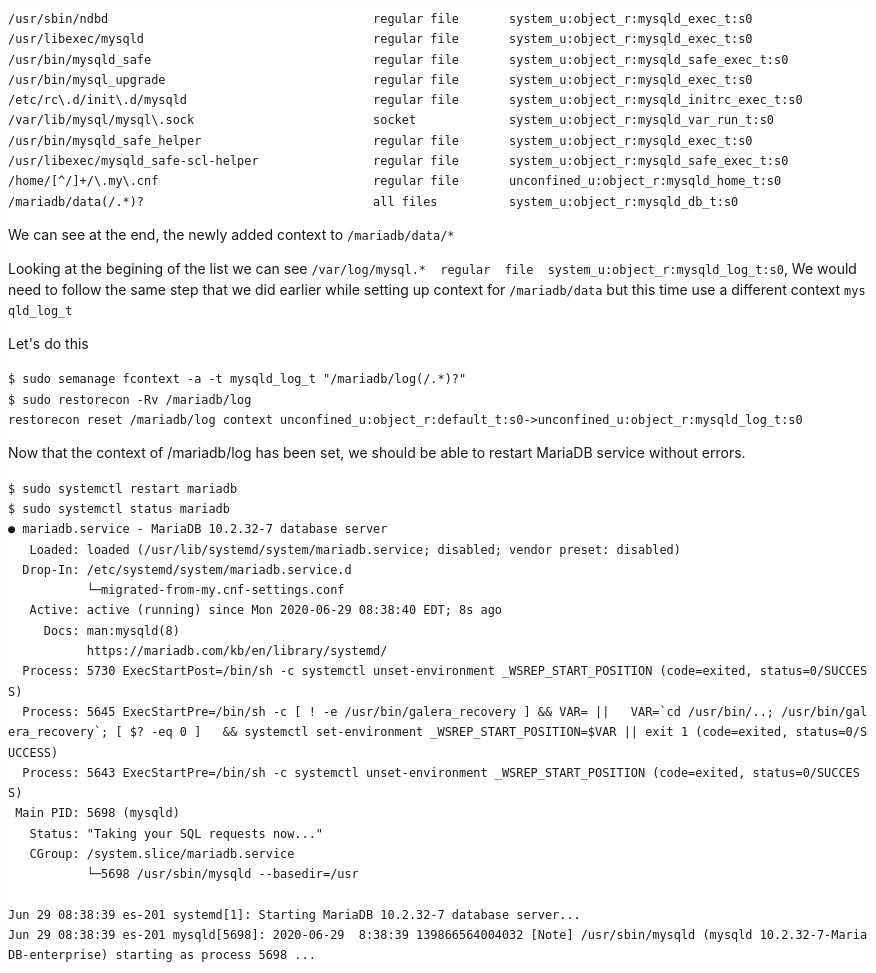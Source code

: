 ```txt
/usr/sbin/ndbd                                     regular file       system_u:object_r:mysqld_exec_t:s0
/usr/libexec/mysqld                                regular file       system_u:object_r:mysqld_exec_t:s0
/usr/bin/mysqld_safe                               regular file       system_u:object_r:mysqld_safe_exec_t:s0
/usr/bin/mysql_upgrade                             regular file       system_u:object_r:mysqld_exec_t:s0
/etc/rc\.d/init\.d/mysqld                          regular file       system_u:object_r:mysqld_initrc_exec_t:s0
/var/lib/mysql/mysql\.sock                         socket             system_u:object_r:mysqld_var_run_t:s0
/usr/bin/mysqld_safe_helper                        regular file       system_u:object_r:mysqld_exec_t:s0
/usr/libexec/mysqld_safe-scl-helper                regular file       system_u:object_r:mysqld_safe_exec_t:s0
/home/[^/]+/\.my\.cnf                              regular file       unconfined_u:object_r:mysqld_home_t:s0
/mariadb/data(/.*)?                                all files          system_u:object_r:mysqld_db_t:s0
```

We can see at the end, the newly added context to `/mariadb/data/*`

Looking at the begining of the list we can see `/var/log/mysql.*  regular  file  system_u:object_r:mysqld_log_t:s0`, We would need to follow the same step that we did earlier while setting up context for `/mariadb/data` but this time use a different context `mysqld_log_t`

Let's do this

```txt
$ sudo semanage fcontext -a -t mysqld_log_t "/mariadb/log(/.*)?"
$ sudo restorecon -Rv /mariadb/log
restorecon reset /mariadb/log context unconfined_u:object_r:default_t:s0->unconfined_u:object_r:mysqld_log_t:s0
```

Now that the context of /mariadb/log has been set, we should be able to restart MariaDB service without errors.

```txt
$ sudo systemctl restart mariadb
$ sudo systemctl status mariadb
● mariadb.service - MariaDB 10.2.32-7 database server
   Loaded: loaded (/usr/lib/systemd/system/mariadb.service; disabled; vendor preset: disabled)
  Drop-In: /etc/systemd/system/mariadb.service.d
           └─migrated-from-my.cnf-settings.conf
   Active: active (running) since Mon 2020-06-29 08:38:40 EDT; 8s ago
     Docs: man:mysqld(8)
           https://mariadb.com/kb/en/library/systemd/
  Process: 5730 ExecStartPost=/bin/sh -c systemctl unset-environment _WSREP_START_POSITION (code=exited, status=0/SUCCESS)
  Process: 5645 ExecStartPre=/bin/sh -c [ ! -e /usr/bin/galera_recovery ] && VAR= ||   VAR=`cd /usr/bin/..; /usr/bin/galera_recovery`; [ $? -eq 0 ]   && systemctl set-environment _WSREP_START_POSITION=$VAR || exit 1 (code=exited, status=0/SUCCESS)
  Process: 5643 ExecStartPre=/bin/sh -c systemctl unset-environment _WSREP_START_POSITION (code=exited, status=0/SUCCESS)
 Main PID: 5698 (mysqld)
   Status: "Taking your SQL requests now..."
   CGroup: /system.slice/mariadb.service
           └─5698 /usr/sbin/mysqld --basedir=/usr

Jun 29 08:38:39 es-201 systemd[1]: Starting MariaDB 10.2.32-7 database server...
Jun 29 08:38:39 es-201 mysqld[5698]: 2020-06-29  8:38:39 139866564004032 [Note] /usr/sbin/mysqld (mysqld 10.2.32-7-MariaDB-enterprise) starting as process 5698 ...
```